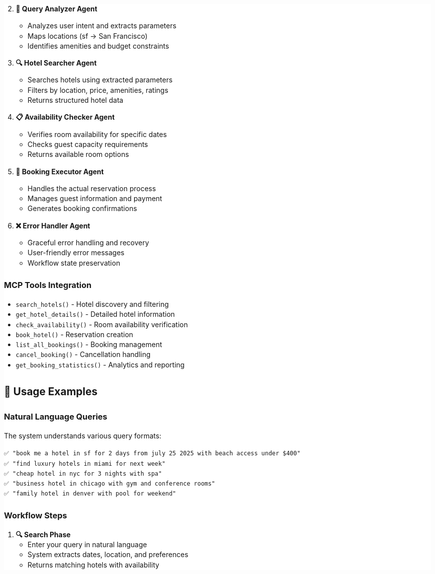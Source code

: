 2. **🧠 Query Analyzer Agent**
   - Analyzes user intent and extracts parameters
   - Maps locations (sf → San Francisco)
   - Identifies amenities and budget constraints

3. **🔍 Hotel Searcher Agent**
   - Searches hotels using extracted parameters
   - Filters by location, price, amenities, ratings
   - Returns structured hotel data

4. **📋 Availability Checker Agent**
   - Verifies room availability for specific dates
   - Checks guest capacity requirements
   - Returns available room options

5. **🏨 Booking Executor Agent**
   - Handles the actual reservation process
   - Manages guest information and payment
   - Generates booking confirmations

6. **❌ Error Handler Agent**
   - Graceful error handling and recovery
   - User-friendly error messages
   - Workflow state preservation

### **MCP Tools Integration**

- `search_hotels()` - Hotel discovery and filtering
- `get_hotel_details()` - Detailed hotel information
- `check_availability()` - Room availability verification
- `book_hotel()` - Reservation creation
- `list_all_bookings()` - Booking management
- `cancel_booking()` - Cancellation handling
- `get_booking_statistics()` - Analytics and reporting

## 💬 Usage Examples

### **Natural Language Queries**

The system understands various query formats:

```
✅ "book me a hotel in sf for 2 days from july 25 2025 with beach access under $400"
✅ "find luxury hotels in miami for next week" 
✅ "cheap hotel in nyc for 3 nights with spa"
✅ "business hotel in chicago with gym and conference rooms"
✅ "family hotel in denver with pool for weekend"
```

### **Workflow Steps**

1. **🔍 Search Phase**
   - Enter your query in natural language
   - System extracts dates, location, and preferences
   - Returns matching hotels with availability
